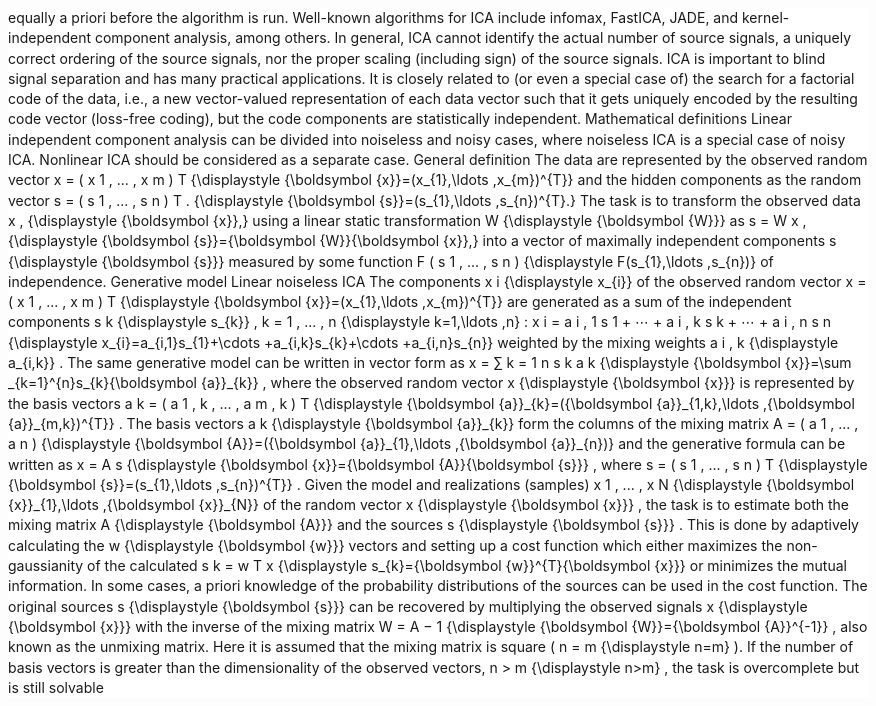 equally a priori before the algorithm is run. Well-known algorithms for
ICA include infomax, FastICA, JADE, and kernel-independent component
analysis, among others. In general, ICA cannot identify the actual
number of source signals, a uniquely correct ordering of the source
signals, nor the proper scaling (including sign) of the source signals.
ICA is important to blind signal separation and has many practical
applications. It is closely related to (or even a special case of) the
search for a factorial code of the data, i.e., a new vector-valued
representation of each data vector such that it gets uniquely encoded by
the resulting code vector (loss-free coding), but the code components
are statistically independent. Mathematical definitions Linear
independent component analysis can be divided into noiseless and noisy
cases, where noiseless ICA is a special case of noisy ICA. Nonlinear ICA
should be considered as a separate case. General definition The data are
represented by the observed random vector x = ( x 1 , ... , x m ) T
{\\displaystyle {\\boldsymbol {x}}=(x\_{1},\\ldots ,x\_{m})\^{T}} and
the hidden components as the random vector s = ( s 1 , ... , s n ) T .
{\\displaystyle {\\boldsymbol {s}}=(s\_{1},\\ldots ,s\_{n})\^{T}.} The
task is to transform the observed data x , {\\displaystyle {\\boldsymbol
{x}},} using a linear static transformation W {\\displaystyle
{\\boldsymbol {W}}} as s = W x , {\\displaystyle {\\boldsymbol
{s}}={\\boldsymbol {W}}{\\boldsymbol {x}},} into a vector of maximally
independent components s {\\displaystyle {\\boldsymbol {s}}} measured by
some function F ( s 1 , ... , s n ) {\\displaystyle F(s\_{1},\\ldots
,s\_{n})} of independence. Generative model Linear noiseless ICA The
components x i {\\displaystyle x\_{i}} of the observed random vector x =
( x 1 , ... , x m ) T {\\displaystyle {\\boldsymbol {x}}=(x\_{1},\\ldots
,x\_{m})\^{T}} are generated as a sum of the independent components s k
{\\displaystyle s\_{k}} , k = 1 , ... , n {\\displaystyle k=1,\\ldots
,n} : x i = a i , 1 s 1 + ⋯ + a i , k s k + ⋯ + a i , n s n
{\\displaystyle x\_{i}=a\_{i,1}s\_{1}+\\cdots +a\_{i,k}s\_{k}+\\cdots
+a\_{i,n}s\_{n}} weighted by the mixing weights a i , k {\\displaystyle
a\_{i,k}} . The same generative model can be written in vector form as x
= ∑ k = 1 n s k a k {\\displaystyle {\\boldsymbol {x}}=\\sum
\_{k=1}\^{n}s\_{k}{\\boldsymbol {a}}\_{k}} , where the observed random
vector x {\\displaystyle {\\boldsymbol {x}}} is represented by the basis
vectors a k = ( a 1 , k , ... , a m , k ) T {\\displaystyle
{\\boldsymbol {a}}\_{k}=({\\boldsymbol {a}}\_{1,k},\\ldots
,{\\boldsymbol {a}}\_{m,k})\^{T}} . The basis vectors a k
{\\displaystyle {\\boldsymbol {a}}\_{k}} form the columns of the mixing
matrix A = ( a 1 , ... , a n ) {\\displaystyle {\\boldsymbol
{A}}=({\\boldsymbol {a}}\_{1},\\ldots ,{\\boldsymbol {a}}\_{n})} and the
generative formula can be written as x = A s {\\displaystyle
{\\boldsymbol {x}}={\\boldsymbol {A}}{\\boldsymbol {s}}} , where s = ( s
1 , ... , s n ) T {\\displaystyle {\\boldsymbol {s}}=(s\_{1},\\ldots
,s\_{n})\^{T}} . Given the model and realizations (samples) x 1 , ... ,
x N {\\displaystyle {\\boldsymbol {x}}\_{1},\\ldots ,{\\boldsymbol
{x}}\_{N}} of the random vector x {\\displaystyle {\\boldsymbol {x}}} ,
the task is to estimate both the mixing matrix A {\\displaystyle
{\\boldsymbol {A}}} and the sources s {\\displaystyle {\\boldsymbol
{s}}} . This is done by adaptively calculating the w {\\displaystyle
{\\boldsymbol {w}}} vectors and setting up a cost function which either
maximizes the non-gaussianity of the calculated s k = w T x
{\\displaystyle s\_{k}={\\boldsymbol {w}}\^{T}{\\boldsymbol {x}}} or
minimizes the mutual information. In some cases, a priori knowledge of
the probability distributions of the sources can be used in the cost
function. The original sources s {\\displaystyle {\\boldsymbol {s}}} can
be recovered by multiplying the observed signals x {\\displaystyle
{\\boldsymbol {x}}} with the inverse of the mixing matrix W = A − 1
{\\displaystyle {\\boldsymbol {W}}={\\boldsymbol {A}}\^{-1}} , also
known as the unmixing matrix. Here it is assumed that the mixing matrix
is square ( n = m {\\displaystyle n=m} ). If the number of basis vectors
is greater than the dimensionality of the observed vectors, n \> m
{\\displaystyle n\>m} , the task is overcomplete but is still solvable
